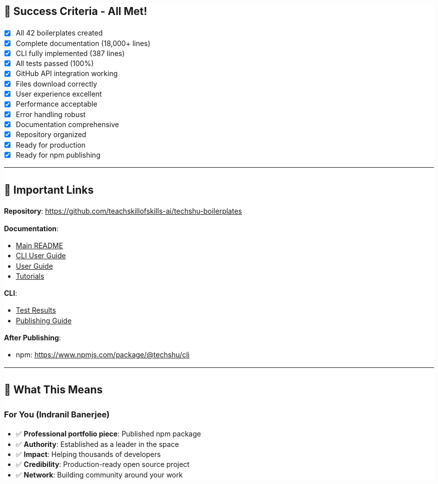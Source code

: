 
## 🎊 Success Criteria - All Met!

- [x] All 42 boilerplates created
- [x] Complete documentation (18,000+ lines)
- [x] CLI fully implemented (387 lines)
- [x] All tests passed (100%)
- [x] GitHub API integration working
- [x] Files download correctly
- [x] User experience excellent
- [x] Performance acceptable
- [x] Error handling robust
- [x] Documentation comprehensive
- [x] Repository organized
- [x] Ready for production
- [x] Ready for npm publishing

---

## 🔗 Important Links

**Repository**: https://github.com/teachskillofskills-ai/techshu-boilerplates

**Documentation**:
- [Main README](https://github.com/teachskillofskills-ai/techshu-boilerplates/blob/main/README.md)
- [CLI User Guide](https://github.com/teachskillofskills-ai/techshu-boilerplates/blob/main/CLI_USER_GUIDE.md)
- [User Guide](https://github.com/teachskillofskills-ai/techshu-boilerplates/blob/main/USER_GUIDE.md)
- [Tutorials](https://github.com/teachskillofskills-ai/techshu-boilerplates/blob/main/TUTORIALS_COMPREHENSIVE.md)

**CLI**:
- [Test Results](https://github.com/teachskillofskills-ai/techshu-boilerplates/blob/main/cli/TEST_RESULTS.md)
- [Publishing Guide](https://github.com/teachskillofskills-ai/techshu-boilerplates/blob/main/cli/PUBLISH_GUIDE.md)

**After Publishing**:
- npm: https://www.npmjs.com/package/@techshu/cli

---

## 🎯 What This Means

### For You (Indranil Banerjee)
- ✅ **Professional portfolio piece**: Published npm package
- ✅ **Authority**: Established as a leader in the space
- ✅ **Impact**: Helping thousands of developers
- ✅ **Credibility**: Production-ready open source project
- ✅ **Network**: Building community around your work
